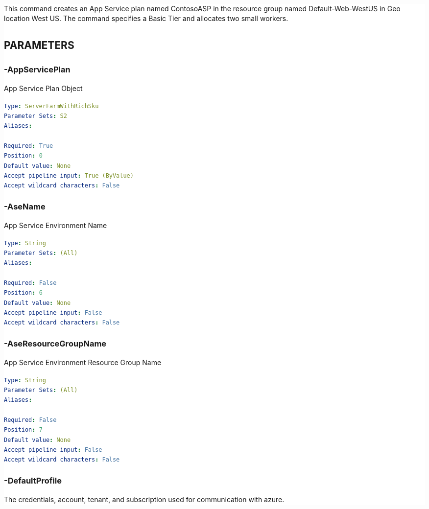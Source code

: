This command creates an App Service plan named ContosoASP in the resource group named Default-Web-WestUS in Geo location West US.
The command specifies a Basic Tier and allocates two small workers.

## PARAMETERS

### -AppServicePlan
App Service Plan Object

```yaml
Type: ServerFarmWithRichSku
Parameter Sets: S2
Aliases: 

Required: True
Position: 0
Default value: None
Accept pipeline input: True (ByValue)
Accept wildcard characters: False
```

### -AseName
App Service Environment Name

```yaml
Type: String
Parameter Sets: (All)
Aliases: 

Required: False
Position: 6
Default value: None
Accept pipeline input: False
Accept wildcard characters: False
```

### -AseResourceGroupName
App Service Environment Resource Group Name

```yaml
Type: String
Parameter Sets: (All)
Aliases: 

Required: False
Position: 7
Default value: None
Accept pipeline input: False
Accept wildcard characters: False
```

### -DefaultProfile
The credentials, account, tenant, and subscription used for communication with azure.
